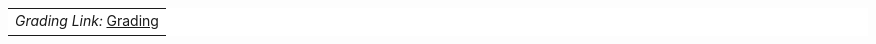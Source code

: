<table><tr><td><em>Grading Link: </em><a rel="noreferrer noopener" href="https://learn.ethereallab.app/homework/IT202-450-M22/it202-milestone-3-bank-project/grade/sp2673" target="_blank">Grading</a></td></tr></table>